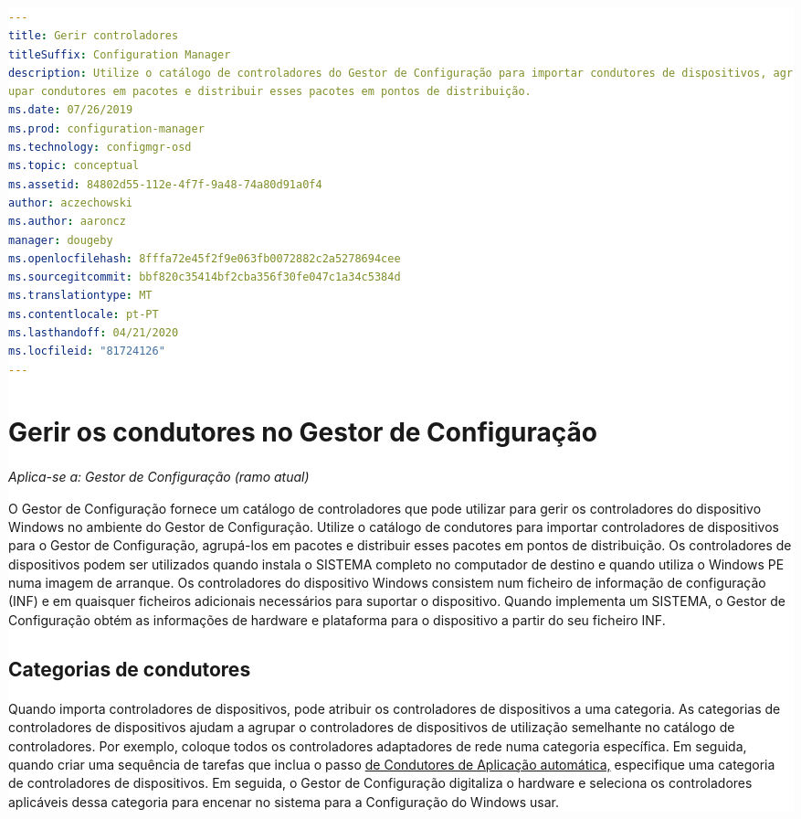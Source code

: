 ```yaml
---
title: Gerir controladores
titleSuffix: Configuration Manager
description: Utilize o catálogo de controladores do Gestor de Configuração para importar condutores de dispositivos, agrupar condutores em pacotes e distribuir esses pacotes em pontos de distribuição.
ms.date: 07/26/2019
ms.prod: configuration-manager
ms.technology: configmgr-osd
ms.topic: conceptual
ms.assetid: 84802d55-112e-4f7f-9a48-74a80d91a0f4
author: aczechowski
ms.author: aaroncz
manager: dougeby
ms.openlocfilehash: 8fffa72e45f2f9e063fb0072882c2a5278694cee
ms.sourcegitcommit: bbf820c35414bf2cba356f30fe047c1a34c5384d
ms.translationtype: MT
ms.contentlocale: pt-PT
ms.lasthandoff: 04/21/2020
ms.locfileid: "81724126"
---
```

# <a name="manage-drivers-in-configuration-manager"></a>Gerir os condutores no Gestor de Configuração

*Aplica-se a: Gestor de Configuração (ramo atual)*

O Gestor de Configuração fornece um catálogo de controladores que pode utilizar para gerir os controladores do dispositivo Windows no ambiente do Gestor de Configuração. Utilize o catálogo de condutores para importar controladores de dispositivos para o Gestor de Configuração, agrupá-los em pacotes e distribuir esses pacotes em pontos de distribuição. Os controladores de dispositivos podem ser utilizados quando instala o SISTEMA completo no computador de destino e quando utiliza o Windows PE numa imagem de arranque. Os controladores do dispositivo Windows consistem num ficheiro de informação de configuração (INF) e em quaisquer ficheiros adicionais necessários para suportar o dispositivo. Quando implementa um SISTEMA, o Gestor de Configuração obtém as informações de hardware e plataforma para o dispositivo a partir do seu ficheiro INF. 



## <a name="driver-categories"></a><a name="BKMK_DriverCategories"></a>Categorias de condutores

Quando importa controladores de dispositivos, pode atribuir os controladores de dispositivos a uma categoria. As categorias de controladores de dispositivos ajudam a agrupar o controladores de dispositivos de utilização semelhante no catálogo de controladores. Por exemplo, coloque todos os controladores adaptadores de rede numa categoria específica. Em seguida, quando criar uma sequência de tarefas que inclua o passo [de Condutores de Aplicação automática,](../understand/task-sequence-steps.md#BKMK_AutoApplyDrivers) especifique uma categoria de controladores de dispositivos. Em seguida, o Gestor de Configuração digitaliza o hardware e seleciona os controladores aplicáveis dessa categoria para encenar no sistema para a Configuração do Windows usar.  
